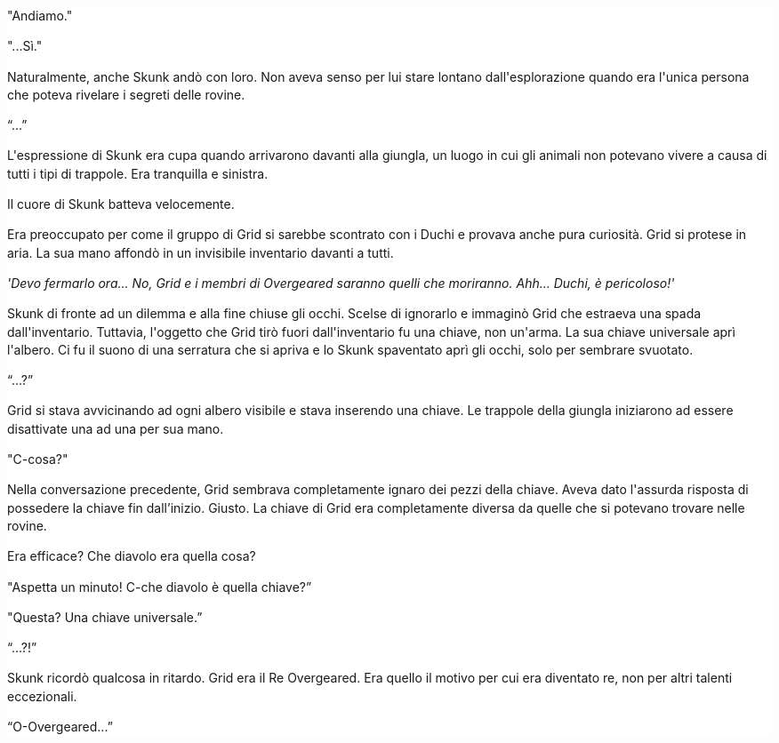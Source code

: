 
"Andiamo."


"...Sì."


Naturalmente, anche Skunk andò con loro. Non aveva senso per lui stare lontano dall'esplorazione quando era l'unica persona che poteva rivelare i segreti delle rovine.


“...”


L'espressione di Skunk era cupa quando arrivarono davanti alla giungla, un luogo in cui gli animali non potevano vivere a causa di tutti i tipi di trappole. Era tranquilla e sinistra.


Il cuore di Skunk batteva velocemente.


Era preoccupato per come il gruppo di Grid si sarebbe scontrato con i Duchi e provava anche pura curiosità. Grid si protese in aria. La sua mano affondò in un invisibile inventario davanti a tutti.


<em>'Devo fermarlo ora... No, Grid e i membri di Overgeared saranno quelli che moriranno. Ahh...  Duchi, è pericoloso!'</em>


Skunk di fronte ad un dilemma e alla fine chiuse gli occhi. Scelse di ignorarlo e immaginò Grid che estraeva una spada dall'inventario. Tuttavia, l'oggetto che Grid tirò fuori dall'inventario fu una chiave, non un'arma. La sua chiave universale aprì l'albero. Ci fu il suono di una serratura che si apriva e lo Skunk spaventato aprì gli occhi, solo per sembrare svuotato.


“...?”


Grid si stava avvicinando ad ogni albero visibile e stava inserendo una chiave. Le trappole della giungla iniziarono ad essere disattivate una ad una per sua mano.


"C-cosa?"


Nella conversazione precedente, Grid sembrava completamente ignaro dei pezzi della chiave. Aveva dato l'assurda risposta di possedere la chiave fin dall’inizio. Giusto. La chiave di Grid era completamente diversa da quelle che si potevano trovare nelle rovine.


Era efficace? Che diavolo era quella cosa?


"Aspetta un minuto! C-che diavolo è quella chiave?”


"Questa? Una chiave universale.”


“...?!”


Skunk ricordò qualcosa in ritardo. Grid era il Re Overgeared. Era quello il motivo per cui era diventato re, non per altri talenti eccezionali.


“O-Overgeared...”
